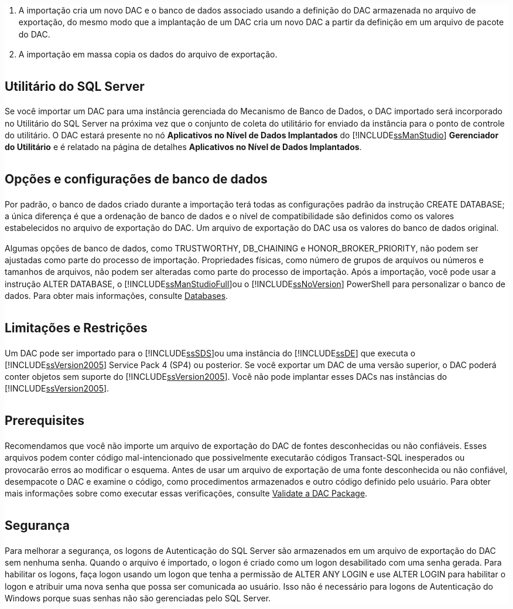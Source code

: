 1.  A importação cria um novo DAC e o banco de dados associado usando a definição do DAC armazenada no arquivo de exportação, do mesmo modo que a implantação de um DAC cria um novo DAC a partir da definição em um arquivo de pacote do DAC.  
  
2.  A importação em massa copia os dados do arquivo de exportação.  
  
 
## <a name="sql-server-utility"></a>Utilitário do SQL Server  
 Se você importar um DAC para uma instância gerenciada do Mecanismo de Banco de Dados, o DAC importado será incorporado no Utilitário do SQL Server na próxima vez que o conjunto de coleta do utilitário for enviado da instância para o ponto de controle do utilitário. O DAC estará presente no nó **Aplicativos no Nível de Dados Implantados** do [!INCLUDE[ssManStudio](../../includes/ssmanstudio-md.md)] **Gerenciador do Utilitário** e é relatado na página de detalhes **Aplicativos no Nível de Dados Implantados**.  
  
## <a name="database-options-and-settings"></a>Opções e configurações de banco de dados  
 Por padrão, o banco de dados criado durante a importação terá todas as configurações padrão da instrução CREATE DATABASE; a única diferença é que a ordenação de banco de dados e o nível de compatibilidade são definidos como os valores estabelecidos no arquivo de exportação do DAC. Um arquivo de exportação do DAC usa os valores do banco de dados original.  
  
 Algumas opções de banco de dados, como TRUSTWORTHY, DB_CHAINING e HONOR_BROKER_PRIORITY, não podem ser ajustadas como parte do processo de importação. Propriedades físicas, como número de grupos de arquivos ou números e tamanhos de arquivos, não podem ser alteradas como parte do processo de importação. Após a importação, você pode usar a instrução ALTER DATABASE, o [!INCLUDE[ssManStudioFull](../../includes/ssmanstudiofull-md.md)]ou o [!INCLUDE[ssNoVersion](../../includes/ssnoversion-md.md)] PowerShell para personalizar o banco de dados. Para obter mais informações, consulte [Databases](../databases/databases.md).  
  
## <a name="limitations-and-restrictions"></a>Limitações e Restrições  
 Um DAC pode ser importado para o [!INCLUDE[ssSDS](../../includes/sssds-md.md)]ou uma instância do [!INCLUDE[ssDE](../../includes/ssde-md.md)] que executa o [!INCLUDE[ssVersion2005](../../includes/ssversion2005-md.md)] Service Pack 4 (SP4) ou posterior. Se você exportar um DAC de uma versão superior, o DAC poderá conter objetos sem suporte do [!INCLUDE[ssVersion2005](../../includes/ssversion2005-md.md)]. Você não pode implantar esses DACs nas instâncias do [!INCLUDE[ssVersion2005](../../includes/ssversion2005-md.md)].  
  
## <a name="prerequisites"></a>Prerequisites  
 Recomendamos que você não importe um arquivo de exportação do DAC de fontes desconhecidas ou não confiáveis. Esses arquivos podem conter código mal-intencionado que possivelmente executarão códigos Transact-SQL inesperados ou provocarão erros ao modificar o esquema. Antes de usar um arquivo de exportação de uma fonte desconhecida ou não confiável, desempacote o DAC e examine o código, como procedimentos armazenados e outro código definido pelo usuário. Para obter mais informações sobre como executar essas verificações, consulte [Validate a DAC Package](validate-a-dac-package.md).  
  
## <a name="security"></a>Segurança  
 Para melhorar a segurança, os logons de Autenticação do SQL Server são armazenados em um arquivo de exportação do DAC sem nenhuma senha. Quando o arquivo é importado, o logon é criado como um logon desabilitado com uma senha gerada. Para habilitar os logons, faça logon usando um logon que tenha a permissão de ALTER ANY LOGIN e use ALTER LOGIN para habilitar o logon e atribuir uma nova senha que possa ser comunicada ao usuário. Isso não é necessário para logons de Autenticação do Windows porque suas senhas não são gerenciadas pelo SQL Server.  
  